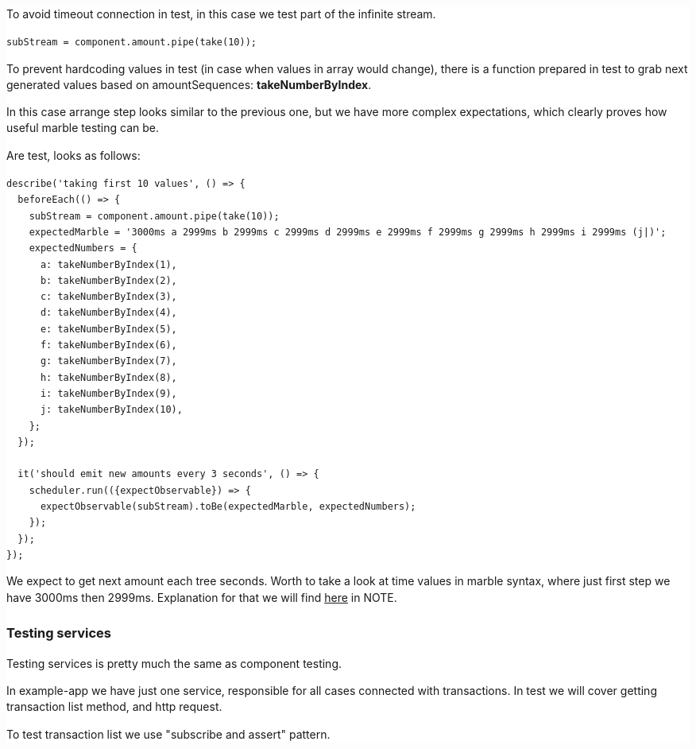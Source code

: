 To avoid timeout connection in test, in this case we test part of the infinite stream.

```
subStream = component.amount.pipe(take(10));
```

To prevent hardcoding values in test (in case when values in array would change), there is a function prepared in test to grab next generated values based on amountSequences: **takeNumberByIndex**.

In this case arrange step looks similar to the previous one, but we have more complex expectations, which clearly proves how useful marble testing can be.

Are test, looks as follows:

```
describe('taking first 10 values', () => {
  beforeEach(() => {
    subStream = component.amount.pipe(take(10));
    expectedMarble = '3000ms a 2999ms b 2999ms c 2999ms d 2999ms e 2999ms f 2999ms g 2999ms h 2999ms i 2999ms (j|)';
    expectedNumbers = {
      a: takeNumberByIndex(1),
      b: takeNumberByIndex(2),
      c: takeNumberByIndex(3),
      d: takeNumberByIndex(4),
      e: takeNumberByIndex(5),
      f: takeNumberByIndex(6),
      g: takeNumberByIndex(7),
      h: takeNumberByIndex(8),
      i: takeNumberByIndex(9),
      j: takeNumberByIndex(10),
    };
  });
  
  it('should emit new amounts every 3 seconds', () => {
    scheduler.run(({expectObservable}) => {
      expectObservable(subStream).toBe(expectedMarble, expectedNumbers);
    });
  });
});
```

We expect to get next amount each tree seconds. Worth to take a look at time values in marble syntax, where just first step we have 3000ms then 2999ms. Explanation for that we will find [here](https://rxjs.dev/guide/testing/marble-testing#time-progression-syntax "https://rxjs.dev/guide/testing/marble-testing#time-progression-syntax") in NOTE.

### Testing services

Testing services is pretty much the same as component testing.

In example-app we have just one service, responsible for all cases connected with transactions. In test we will cover getting transaction list method, and http request.

To test transaction list we use "subscribe and assert" pattern.
